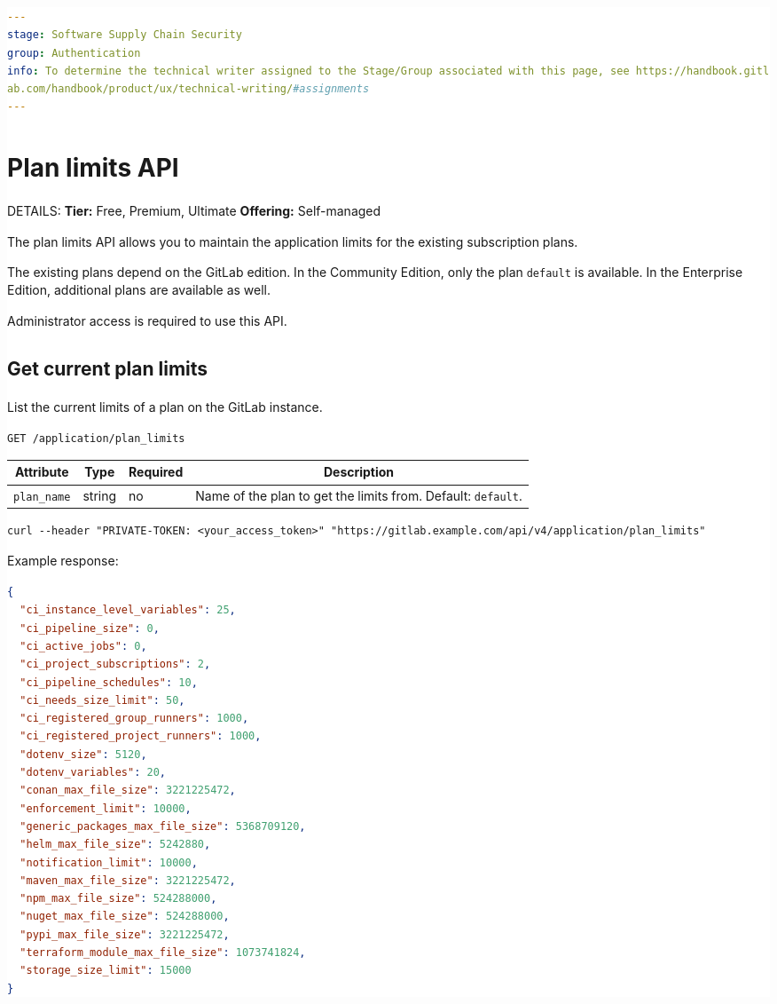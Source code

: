 ```yaml
---
stage: Software Supply Chain Security
group: Authentication
info: To determine the technical writer assigned to the Stage/Group associated with this page, see https://handbook.gitlab.com/handbook/product/ux/technical-writing/#assignments
---
```


# Plan limits API

DETAILS:
**Tier:** Free, Premium, Ultimate
**Offering:** Self-managed

The plan limits API allows you to maintain the application limits for the existing subscription plans.

The existing plans depend on the GitLab edition. In the Community Edition, only the plan `default`
is available. In the Enterprise Edition, additional plans are available as well.

Administrator access is required to use this API.

## Get current plan limits

List the current limits of a plan on the GitLab instance.

```plaintext
GET /application/plan_limits
```

| Attribute                         | Type    | Required | Description |
| --------------------------------- | ------- | -------- | ----------- |
| `plan_name`                       | string  | no       | Name of the plan to get the limits from. Default: `default`. |

```shell
curl --header "PRIVATE-TOKEN: <your_access_token>" "https://gitlab.example.com/api/v4/application/plan_limits"
```

Example response:

```json
{
  "ci_instance_level_variables": 25,
  "ci_pipeline_size": 0,
  "ci_active_jobs": 0,
  "ci_project_subscriptions": 2,
  "ci_pipeline_schedules": 10,
  "ci_needs_size_limit": 50,
  "ci_registered_group_runners": 1000,
  "ci_registered_project_runners": 1000,
  "dotenv_size": 5120,
  "dotenv_variables": 20,
  "conan_max_file_size": 3221225472,
  "enforcement_limit": 10000,
  "generic_packages_max_file_size": 5368709120,
  "helm_max_file_size": 5242880,
  "notification_limit": 10000,
  "maven_max_file_size": 3221225472,
  "npm_max_file_size": 524288000,
  "nuget_max_file_size": 524288000,
  "pypi_max_file_size": 3221225472,
  "terraform_module_max_file_size": 1073741824,
  "storage_size_limit": 15000
}
```